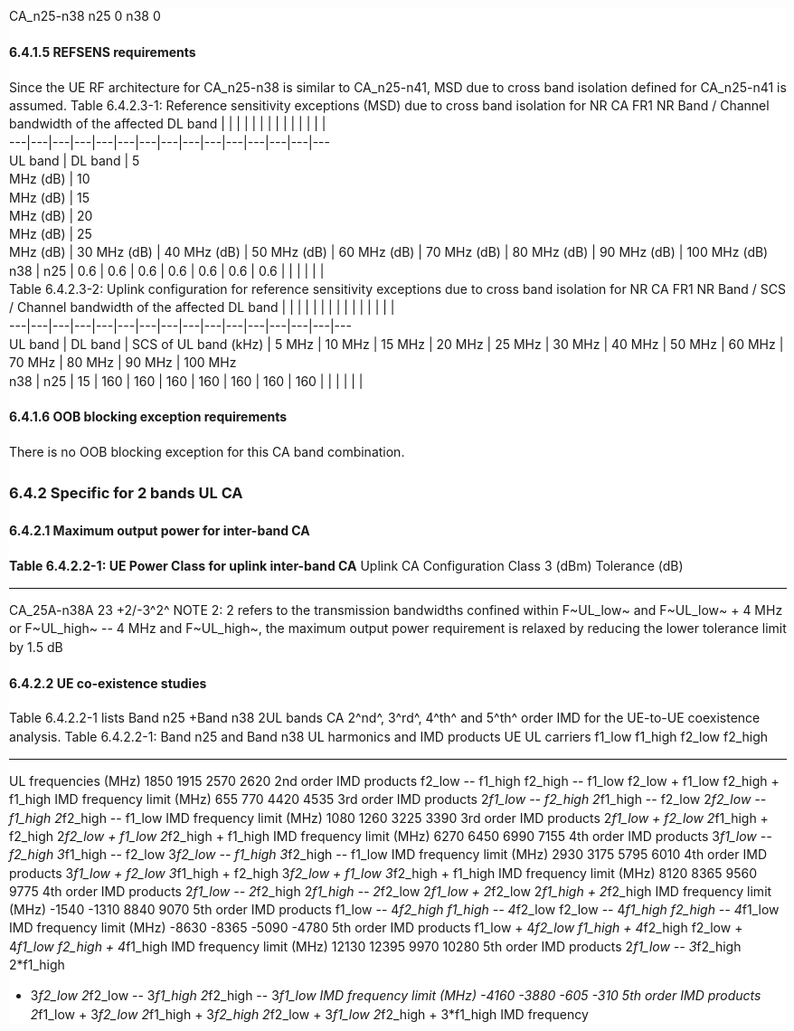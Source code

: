 CA_n25-n38 n25 0 n38 0
#### 6.4.1.5 REFSENS requirements
Since the UE RF architecture for CA_n25-n38 is similar to CA_n25-n41, MSD due
to cross band isolation defined for CA_n25-n41 is assumed.
Table 6.4.2.3-1: Reference sensitivity exceptions (MSD) due to cross band
isolation for NR CA FR1
NR Band / Channel bandwidth of the affected DL band |  |  |  |  |  |  |  |  |  |  |  |  |  |   
---|---|---|---|---|---|---|---|---|---|---|---|---|---|---  
UL band | DL band | 5  
MHz (dB) | 10  
MHz (dB) | 15  
MHz (dB) | 20  
MHz (dB) | 25  
MHz (dB) | 30 MHz (dB) | 40 MHz (dB) | 50 MHz (dB) | 60 MHz (dB) | 70 MHz (dB) | 80 MHz (dB) | 90 MHz (dB) | 100 MHz (dB)  
n38 | n25 | 0.6 | 0.6 | 0.6 | 0.6 | 0.6 | 0.6 | 0.6 |  |  |  |  |  |   
Table 6.4.2.3-2: Uplink configuration for reference sensitivity exceptions due
to cross band isolation for NR CA FR1
NR Band / SCS / Channel bandwidth of the affected DL band |  |  |  |  |  |  |  |  |  |  |  |  |  |  |   
---|---|---|---|---|---|---|---|---|---|---|---|---|---|---|---  
UL band | DL band | SCS of UL band (kHz) | 5 MHz | 10 MHz | 15 MHz | 20 MHz | 25 MHz | 30 MHz | 40 MHz | 50 MHz | 60 MHz | 70 MHz | 80 MHz | 90 MHz | 100 MHz  
n38 | n25 | 15 | 160 | 160 | 160 | 160 | 160 | 160 | 160 |  |  |  |  |  |   
#### 6.4.1.6 OOB blocking exception requirements
There is no OOB blocking exception for this CA band combination.
### 6.4.2 Specific for 2 bands UL CA
#### 6.4.2.1 Maximum output power for inter-band CA
**Table 6.4.2.2-1: UE Power Class for uplink inter-band CA**
Uplink CA Configuration Class 3 (dBm) Tolerance (dB)
* * *
CA_25A-n38A 23 +2/-3^2^ NOTE 2: 2 refers to the transmission bandwidths
confined within F~UL_low~ and F~UL_low~ + 4 MHz or F~UL_high~ -- 4 MHz and
F~UL_high~, the maximum output power requirement is relaxed by reducing the
lower tolerance limit by 1.5 dB
#### 6.4.2.2 UE co-existence studies
Table 6.4.2.2-1 lists Band n25 +Band n38 2UL bands CA 2^nd^, 3^rd^, 4^th^ and
5^th^ order IMD for the UE-to-UE coexistence analysis.
Table 6.4.2.2-1: Band n25 and Band n38 UL harmonics and IMD products
UE UL carriers f1_low f1_high f2_low f2_high
* * *
UL frequencies (MHz) 1850 1915 2570 2620 2nd order IMD products f2_low --
f1_high f2_high -- f1_low f2_low + f1_low f2_high + f1_high IMD frequency
limit (MHz) 655 770 4420 4535 3rd order IMD products 2*f1_low -- f2_high
2*f1_high -- f2_low 2*f2_low -- f1_high 2*f2_high -- f1_low IMD frequency
limit (MHz) 1080 1260 3225 3390 3rd order IMD products 2*f1_low + f2_low
2*f1_high + f2_high 2*f2_low + f1_low 2*f2_high + f1_high IMD frequency limit
(MHz) 6270 6450 6990 7155 4th order IMD products 3*f1_low -- f2_high 3*f1_high
-- f2_low 3*f2_low -- f1_high 3*f2_high -- f1_low IMD frequency limit (MHz)
2930 3175 5795 6010 4th order IMD products 3*f1_low + f2_low 3*f1_high +
f2_high 3*f2_low + f1_low 3*f2_high + f1_high IMD frequency limit (MHz) 8120
8365 9560 9775 4th order IMD products 2*f1_low -- 2*f2_high 2*f1_high --
2*f2_low 2*f1_low + 2*f2_low 2*f1_high + 2*f2_high IMD frequency limit (MHz)
-1540 -1310 8840 9070 5th order IMD products f1_low -- 4*f2_high f1_high --
4*f2_low f2_low -- 4*f1_high f2_high -- 4*f1_low IMD frequency limit (MHz)
-8630 -8365 -5090 -4780 5th order IMD products f1_low + 4*f2_low f1_high +
4*f2_high f2_low + 4*f1_low f2_high + 4*f1_high IMD frequency limit (MHz)
12130 12395 9970 10280 5th order IMD products 2*f1_low -- 3*f2_high 2*f1_high
- 3*f2_low 2*f2_low -- 3*f1_high 2*f2_high -- 3*f1_low IMD frequency limit
(MHz) -4160 -3880 -605 -310 5th order IMD products 2*f1_low + 3*f2_low
2*f1_high + 3*f2_high 2*f2_low + 3*f1_low 2*f2_high + 3*f1_high IMD frequency